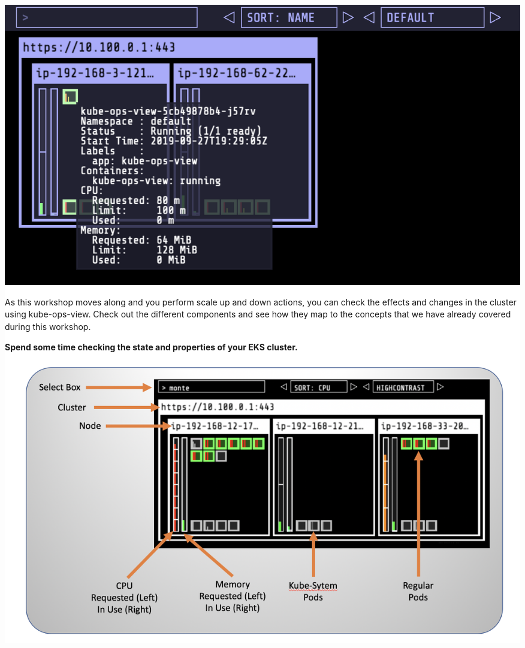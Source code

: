![Kube Ops View](imgs/kube-ops-view.png "kube-ops-view")

As this workshop moves along and you perform scale up and down actions, you can check the effects and changes in the cluster using kube-ops-view. Check out the different components and see how they map to the concepts that we have already covered during this workshop.

__Spend some time checking the state and properties of your EKS cluster.__

![Kube Ops View](imgs/kube-ops-view-legend.png "kube-ops-view")
